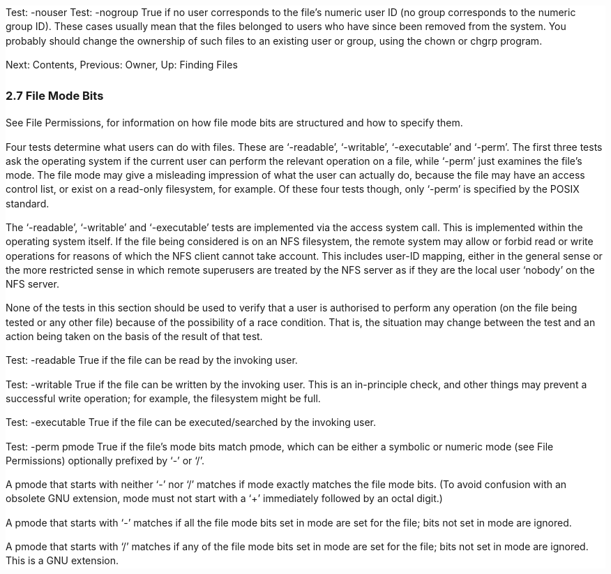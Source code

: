 Test: -nouser
Test: -nogroup
True if no user corresponds to the file’s numeric user ID (no group corresponds to the numeric group ID). These cases usually mean that the files belonged to users who have since been removed from the system. You probably should change the ownership of such files to an existing user or group, using the chown or chgrp program.

Next: Contents, Previous: Owner, Up: Finding Files

<a id="27-file-mode-bits"></a>
### 2.7 File Mode Bits
See File Permissions, for information on how file mode bits are structured and how to specify them.

Four tests determine what users can do with files. These are ‘-readable’, ‘-writable’, ‘-executable’ and ‘-perm’. The first three tests ask the operating system if the current user can perform the relevant operation on a file, while ‘-perm’ just examines the file’s mode. The file mode may give a misleading impression of what the user can actually do, because the file may have an access control list, or exist on a read-only filesystem, for example. Of these four tests though, only ‘-perm’ is specified by the POSIX standard.

The ‘-readable’, ‘-writable’ and ‘-executable’ tests are implemented via the access system call. This is implemented within the operating system itself. If the file being considered is on an NFS filesystem, the remote system may allow or forbid read or write operations for reasons of which the NFS client cannot take account. This includes user-ID mapping, either in the general sense or the more restricted sense in which remote superusers are treated by the NFS server as if they are the local user ‘nobody’ on the NFS server.

None of the tests in this section should be used to verify that a user is authorised to perform any operation (on the file being tested or any other file) because of the possibility of a race condition. That is, the situation may change between the test and an action being taken on the basis of the result of that test.

Test: -readable
True if the file can be read by the invoking user.

Test: -writable
True if the file can be written by the invoking user. This is an in-principle check, and other things may prevent a successful write operation; for example, the filesystem might be full.

Test: -executable
True if the file can be executed/searched by the invoking user.

Test: -perm pmode
True if the file’s mode bits match pmode, which can be either a symbolic or numeric mode (see File Permissions) optionally prefixed by ‘-’ or ‘/’.

A pmode that starts with neither ‘-’ nor ‘/’ matches if mode exactly matches the file mode bits. (To avoid confusion with an obsolete GNU extension, mode must not start with a ‘+’ immediately followed by an octal digit.)

A pmode that starts with ‘-’ matches if all the file mode bits set in mode are set for the file; bits not set in mode are ignored.

A pmode that starts with ‘/’ matches if any of the file mode bits set in mode are set for the file; bits not set in mode are ignored. This is a GNU extension.
